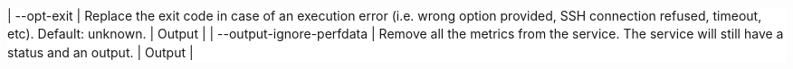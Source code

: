 | --opt-exit                                 | Replace the exit code in case of an execution error (i.e. wrong option provided, SSH connection refused, timeout, etc). Default: unknown.                                                                                                                                                                                                                                                                                                                                                                                                                                                                                                                                                                                                                                                                                                                                                                                                                | Output    |
| --output-ignore-perfdata                   | Remove all the metrics from the service. The service will still have a status and an output.                                                                                                                                                                                                                                                                                                                                                                                                                                                                                                                                                                                                                                                                                                                                                                                                                                                             | Output    |
